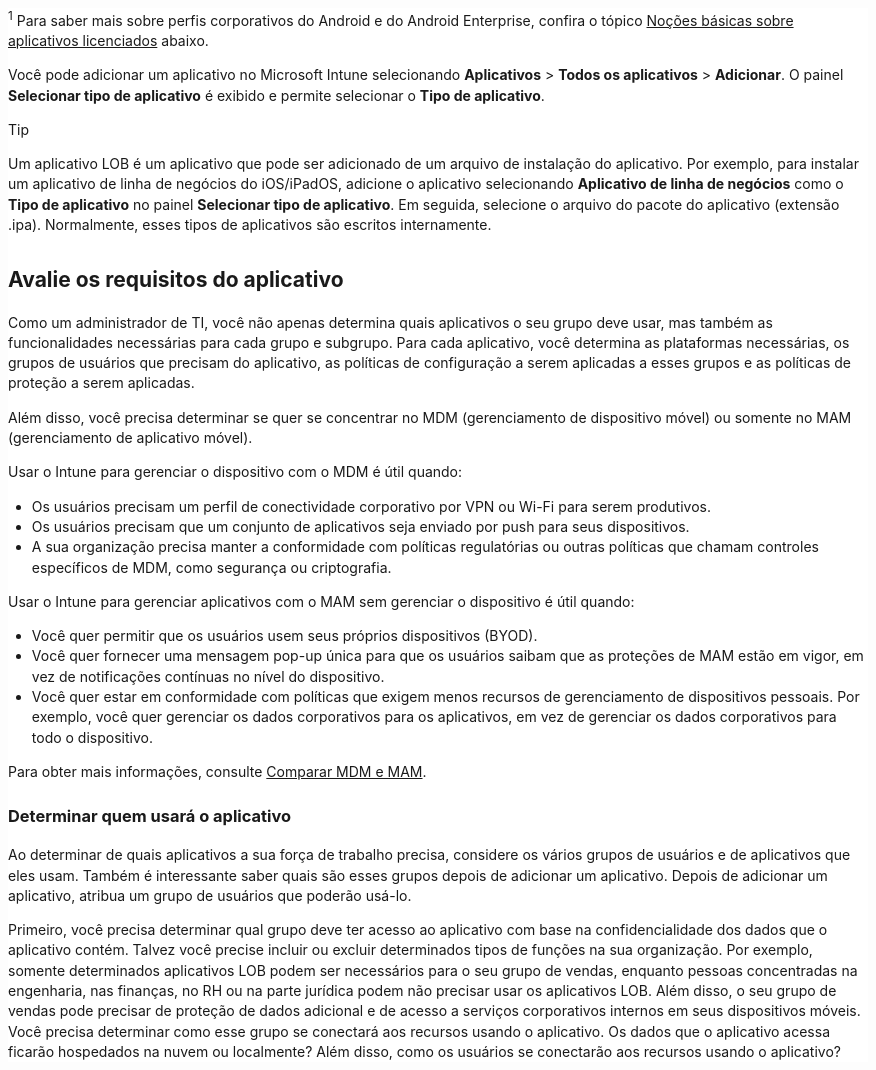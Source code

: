 
<sup>1</sup> Para saber mais sobre perfis corporativos do Android e do Android Enterprise, confira o tópico [Noções básicas sobre aplicativos licenciados](apps-add.md#understanding-licensed-apps) abaixo.

Você pode adicionar um aplicativo no Microsoft Intune selecionando **Aplicativos** > **Todos os aplicativos** > **Adicionar**. O painel **Selecionar tipo de aplicativo** é exibido e permite selecionar o **Tipo de aplicativo**. 

>[!TIP]
> Um aplicativo LOB é um aplicativo que pode ser adicionado de um arquivo de instalação do aplicativo. Por exemplo, para instalar um aplicativo de linha de negócios do iOS/iPadOS, adicione o aplicativo selecionando **Aplicativo de linha de negócios** como o **Tipo de aplicativo** no painel **Selecionar tipo de aplicativo**. Em seguida, selecione o arquivo do pacote do aplicativo (extensão .ipa). Normalmente, esses tipos de aplicativos são escritos internamente.

## <a name="assess-app-requirements"></a>Avalie os requisitos do aplicativo
Como um administrador de TI, você não apenas determina quais aplicativos o seu grupo deve usar, mas também as funcionalidades necessárias para cada grupo e subgrupo. Para cada aplicativo, você determina as plataformas necessárias, os grupos de usuários que precisam do aplicativo, as políticas de configuração a serem aplicadas a esses grupos e as políticas de proteção a serem aplicadas.  

Além disso, você precisa determinar se quer se concentrar no MDM (gerenciamento de dispositivo móvel) ou somente no MAM (gerenciamento de aplicativo móvel). 

Usar o Intune para gerenciar o dispositivo com o MDM é útil quando:
- Os usuários precisam um perfil de conectividade corporativo por VPN ou Wi-Fi para serem produtivos.
- Os usuários precisam que um conjunto de aplicativos seja enviado por push para seus dispositivos.
- A sua organização precisa manter a conformidade com políticas regulatórias ou outras políticas que chamam controles específicos de MDM, como segurança ou criptografia.

Usar o Intune para gerenciar aplicativos com o MAM sem gerenciar o dispositivo é útil quando:
- Você quer permitir que os usuários usem seus próprios dispositivos (BYOD).
- Você quer fornecer uma mensagem pop-up única para que os usuários saibam que as proteções de MAM estão em vigor, em vez de notificações contínuas no nível do dispositivo.
- Você quer estar em conformidade com políticas que exigem menos recursos de gerenciamento de dispositivos pessoais. Por exemplo, você quer gerenciar os dados corporativos para os aplicativos, em vez de gerenciar os dados corporativos para todo o dispositivo.

Para obter mais informações, consulte [Comparar MDM e MAM](../fundamentals/byod-technology-decisions.md).

### <a name="determine-who-will-use-the-app"></a>Determinar quem usará o aplicativo

Ao determinar de quais aplicativos a sua força de trabalho precisa, considere os vários grupos de usuários e de aplicativos que eles usam. Também é interessante saber quais são esses grupos depois de adicionar um aplicativo. Depois de adicionar um aplicativo, atribua um grupo de usuários que poderão usá-lo. 

Primeiro, você precisa determinar qual grupo deve ter acesso ao aplicativo com base na confidencialidade dos dados que o aplicativo contém. Talvez você precise incluir ou excluir determinados tipos de funções na sua organização. Por exemplo, somente determinados aplicativos LOB podem ser necessários para o seu grupo de vendas, enquanto pessoas concentradas na engenharia, nas finanças, no RH ou na parte jurídica podem não precisar usar os aplicativos LOB. Além disso, o seu grupo de vendas pode precisar de proteção de dados adicional e de acesso a serviços corporativos internos em seus dispositivos móveis. Você precisa determinar como esse grupo se conectará aos recursos usando o aplicativo. Os dados que o aplicativo acessa ficarão hospedados na nuvem ou localmente? Além disso, como os usuários se conectarão aos recursos usando o aplicativo? 
